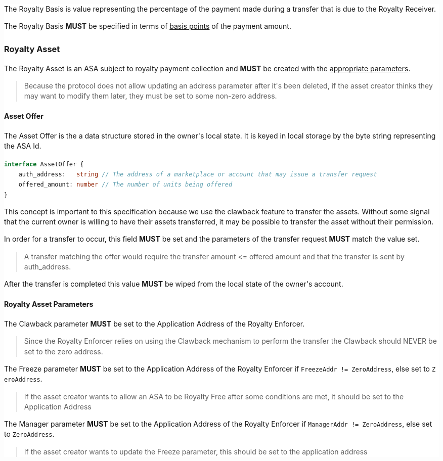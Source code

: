 The Royalty Basis is value representing the percentage of the payment made during a transfer that is due to the Royalty Receiver. 

The Royalty Basis **MUST** be specified in terms of [basis points](https://en.wikipedia.org/wiki/Basis_point) of the payment amount.

### Royalty Asset 

The Royalty Asset is an ASA subject to royalty payment collection and **MUST** be created with the [appropriate parameters](#royalty-asset-parameters). 

> Because the protocol does not allow updating an address parameter after it's been deleted, 
> if the asset creator thinks they may want to modify them later, they must be set to some non-zero address.

#### Asset Offer

The Asset Offer is the a data structure stored in the owner's local state. It is keyed in local storage by the byte string representing the ASA Id. 

```ts
interface AssetOffer {
    auth_address:   string // The address of a marketplace or account that may issue a transfer request
    offered_amount: number // The number of units being offered
}
```

This concept is important to this specification because we use the clawback feature to transfer the assets. Without some signal that the current owner is willing to have their assets transferred, it may be possible to transfer the asset without their permission. 

In order for a transfer to occur, this field **MUST** be set and the parameters of the transfer request **MUST** match the value set.

> A transfer matching the offer would require the transfer amount <= offered amount and that the transfer is sent by auth_address. 

After the transfer is completed this value **MUST** be wiped from the local state of the owner's account.

#### Royalty Asset Parameters 

The Clawback parameter **MUST** be set to the Application Address of the Royalty Enforcer.

> Since the Royalty Enforcer relies on using the Clawback mechanism to perform the transfer the Clawback should NEVER be set to the zero address. 

The Freeze parameter **MUST** be set to the Application Address of the Royalty Enforcer if `FreezeAddr != ZeroAddress`, else set to `ZeroAddress`.

> If the asset creator wants to allow an ASA to be Royalty Free after some conditions are met, it should be set to the Application Address 

The Manager parameter **MUST** be set to the Application Address of the Royalty Enforcer if `ManagerAddr != ZeroAddress`, else set to `ZeroAddress`.

> If the asset creator wants to update the Freeze parameter, this should be set to the application address
